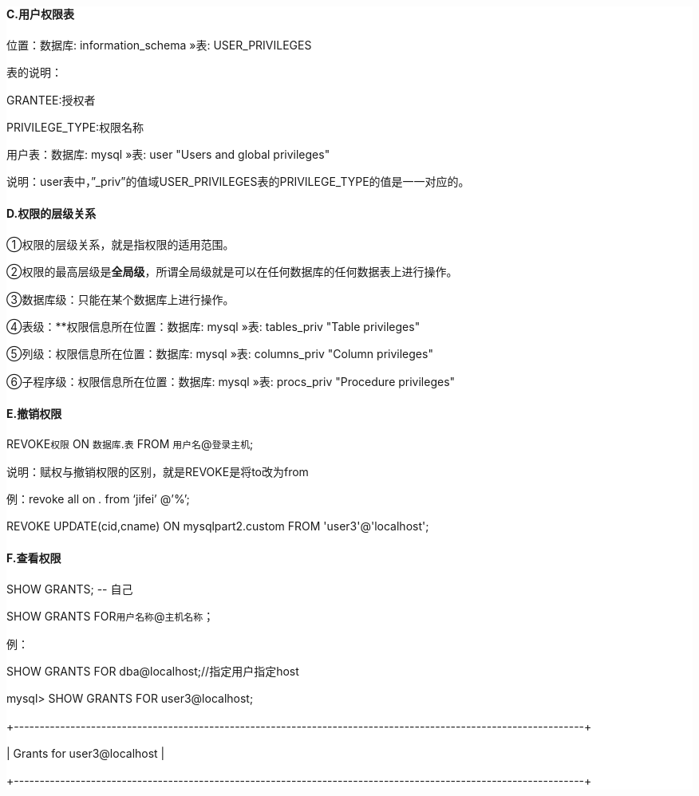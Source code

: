  

#### C.用户权限表

位置：数据库: information_schema »表: USER_PRIVILEGES

 

表的说明：

GRANTEE:授权者

PRIVILEGE_TYPE:权限名称

 

用户表：数据库: mysql »表: user "Users and global privileges"

说明：user表中，”_priv”的值域USER_PRIVILEGES表的PRIVILEGE_TYPE的值是一一对应的。

 

#### D.权限的层级关系

①权限的层级关系，就是指权限的适用范围。

②权限的最高层级是**全局级**，所谓全局级就是可以在任何数据库的任何数据表上进行操作。

③数据库级：只能在某个数据库上进行操作。

④表级：**权限信息所在位置：数据库: mysql »表: tables_priv "Table privileges"

⑤列级：权限信息所在位置：数据库: mysql »表: columns_priv "Column privileges"

⑥子程序级：权限信息所在位置：数据库: mysql »表: procs_priv "Procedure privileges"

#### E.撤销权限

REVOKE`权限` ON `数据库`.`表` FROM  `用户名`@`登录主机`;

说明：赋权与撤销权限的区别，就是REVOKE是将to改为from

例：revoke all on *.* from  ‘jifei’  @’%’;

 REVOKE UPDATE(cid,cname) ON mysqlpart2.custom FROM 'user3'@'localhost';

#### F.查看权限 

SHOW GRANTS;  -- 自己

SHOW GRANTS FOR`用户名称`@`主机名称`； 

例：

SHOW GRANTS FOR  dba@localhost;//指定用户指定host

mysql> SHOW GRANTS FOR user3@localhost;

+---------------------------------------------------------------------------------------------------------------+

| Grants for user3@localhost                                                                                    |

+---------------------------------------------------------------------------------------------------------------+
